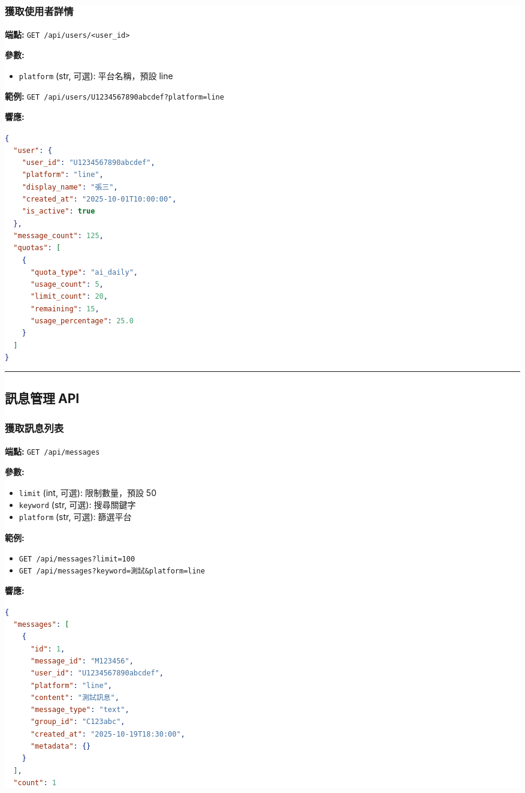 ### 獲取使用者詳情

**端點:** `GET /api/users/<user_id>`

**參數:**
- `platform` (str, 可選): 平台名稱，預設 line

**範例:** `GET /api/users/U1234567890abcdef?platform=line`

**響應:**
```json
{
  "user": {
    "user_id": "U1234567890abcdef",
    "platform": "line",
    "display_name": "張三",
    "created_at": "2025-10-01T10:00:00",
    "is_active": true
  },
  "message_count": 125,
  "quotas": [
    {
      "quota_type": "ai_daily",
      "usage_count": 5,
      "limit_count": 20,
      "remaining": 15,
      "usage_percentage": 25.0
    }
  ]
}
```

---

## 訊息管理 API

### 獲取訊息列表

**端點:** `GET /api/messages`

**參數:**
- `limit` (int, 可選): 限制數量，預設 50
- `keyword` (str, 可選): 搜尋關鍵字
- `platform` (str, 可選): 篩選平台

**範例:**
- `GET /api/messages?limit=100`
- `GET /api/messages?keyword=測試&platform=line`

**響應:**
```json
{
  "messages": [
    {
      "id": 1,
      "message_id": "M123456",
      "user_id": "U1234567890abcdef",
      "platform": "line",
      "content": "測試訊息",
      "message_type": "text",
      "group_id": "C123abc",
      "created_at": "2025-10-19T18:30:00",
      "metadata": {}
    }
  ],
  "count": 1
```